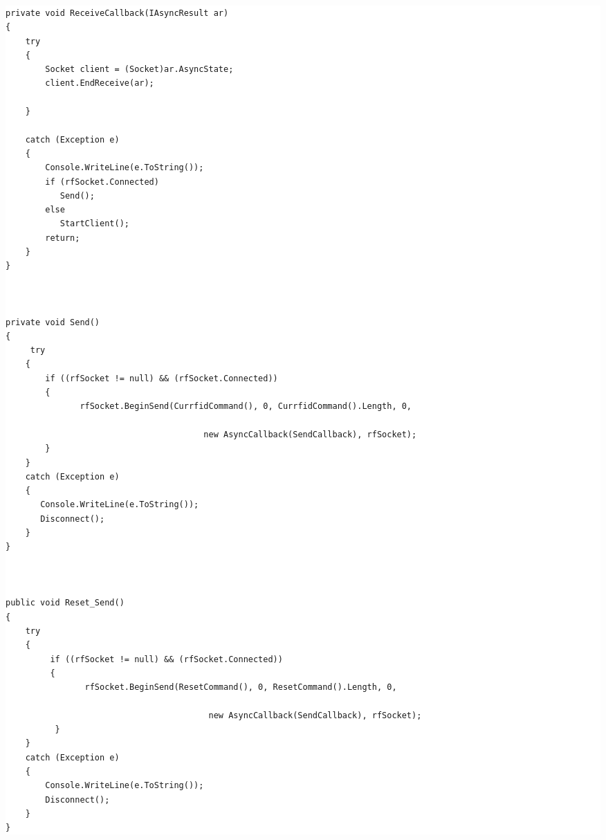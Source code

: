     
    
    private void ReceiveCallback(IAsyncResult ar)
    {
        try
        {
            Socket client = (Socket)ar.AsyncState;
            client.EndReceive(ar);
    
        }
    
        catch (Exception e)
        {
            Console.WriteLine(e.ToString());
            if (rfSocket.Connected)
               Send();
            else
               StartClient();
            return;
        }
    }
    
    
    
    private void Send()
    {
         try
        {
            if ((rfSocket != null) && (rfSocket.Connected))
            {
                   rfSocket.BeginSend(CurrfidCommand(), 0, CurrfidCommand().Length, 0,
    
                                            new AsyncCallback(SendCallback), rfSocket);
            }
        }
        catch (Exception e)
        {
           Console.WriteLine(e.ToString());
           Disconnect();
        }
    }
    
    
    
    public void Reset_Send()
    {
        try
        {
             if ((rfSocket != null) && (rfSocket.Connected))
             {
                    rfSocket.BeginSend(ResetCommand(), 0, ResetCommand().Length, 0,
    
                                             new AsyncCallback(SendCallback), rfSocket);
              }
        }
        catch (Exception e)
        {
            Console.WriteLine(e.ToString());
            Disconnect();
        }
    }
    